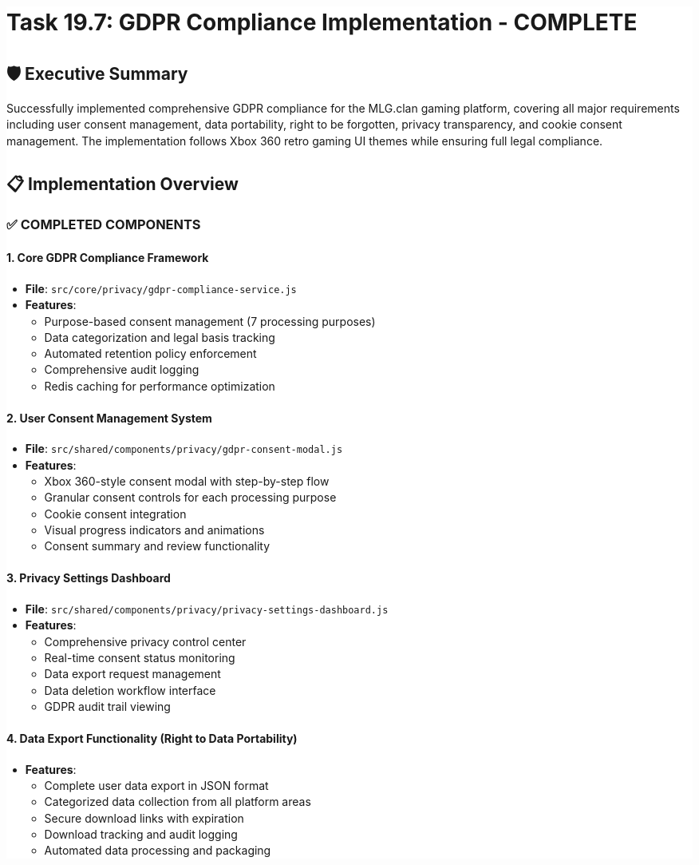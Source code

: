 # Task 19.7: GDPR Compliance Implementation - COMPLETE

## 🛡️ Executive Summary

Successfully implemented comprehensive GDPR compliance for the MLG.clan gaming platform, covering all major requirements including user consent management, data portability, right to be forgotten, privacy transparency, and cookie consent management. The implementation follows Xbox 360 retro gaming UI themes while ensuring full legal compliance.

## 📋 Implementation Overview

### ✅ COMPLETED COMPONENTS

#### 1. Core GDPR Compliance Framework
- **File**: `src/core/privacy/gdpr-compliance-service.js`
- **Features**:
  - Purpose-based consent management (7 processing purposes)
  - Data categorization and legal basis tracking
  - Automated retention policy enforcement
  - Comprehensive audit logging
  - Redis caching for performance optimization

#### 2. User Consent Management System
- **File**: `src/shared/components/privacy/gdpr-consent-modal.js`
- **Features**:
  - Xbox 360-style consent modal with step-by-step flow
  - Granular consent controls for each processing purpose
  - Cookie consent integration
  - Visual progress indicators and animations
  - Consent summary and review functionality

#### 3. Privacy Settings Dashboard
- **File**: `src/shared/components/privacy/privacy-settings-dashboard.js`
- **Features**:
  - Comprehensive privacy control center
  - Real-time consent status monitoring
  - Data export request management
  - Data deletion workflow interface
  - GDPR audit trail viewing

#### 4. Data Export Functionality (Right to Data Portability)
- **Features**:
  - Complete user data export in JSON format
  - Categorized data collection from all platform areas
  - Secure download links with expiration
  - Download tracking and audit logging
  - Automated data processing and packaging
